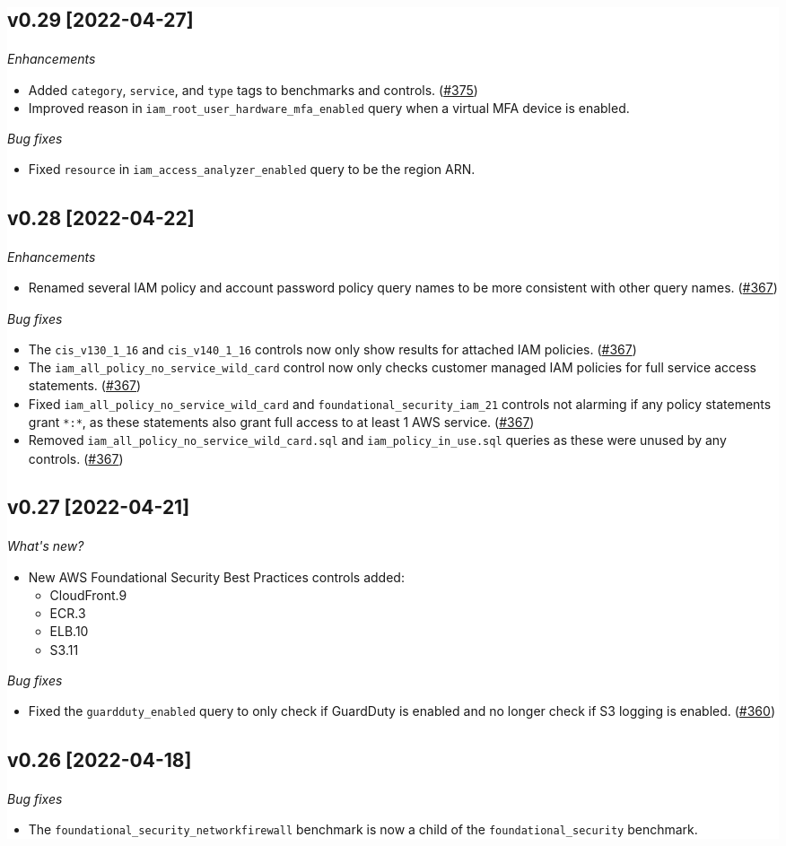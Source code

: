 ## v0.29 [2022-04-27]

_Enhancements_

- Added `category`, `service`, and `type` tags to benchmarks and controls. ([#375](https://github.com/turbot/steampipe-mod-aws-compliance/pull/375))
- Improved reason in `iam_root_user_hardware_mfa_enabled` query when a virtual MFA device is enabled.

_Bug fixes_

- Fixed `resource` in `iam_access_analyzer_enabled` query to be the region ARN.

## v0.28 [2022-04-22]

_Enhancements_

- Renamed several IAM policy and account password policy query names to be more consistent with other query names. ([#367](https://github.com/turbot/steampipe-mod-aws-compliance/pull/367))

_Bug fixes_

- The `cis_v130_1_16` and `cis_v140_1_16` controls now only show results for attached IAM policies. ([#367](https://github.com/turbot/steampipe-mod-aws-compliance/pull/367))
- The `iam_all_policy_no_service_wild_card` control now only checks customer managed IAM policies for full service access statements. ([#367](https://github.com/turbot/steampipe-mod-aws-compliance/pull/367))
- Fixed `iam_all_policy_no_service_wild_card` and `foundational_security_iam_21` controls not alarming if any policy statements grant `*:*`, as these statements also grant full access to at least 1 AWS service. ([#367](https://github.com/turbot/steampipe-mod-aws-compliance/pull/367))
- Removed `iam_all_policy_no_service_wild_card.sql` and `iam_policy_in_use.sql` queries as these were unused by any controls. ([#367](https://github.com/turbot/steampipe-mod-aws-compliance/pull/367))

## v0.27 [2022-04-21]

_What's new?_

- New AWS Foundational Security Best Practices controls added:
  - CloudFront.9
  - ECR.3
  - ELB.10
  - S3.11

_Bug fixes_

- Fixed the `guardduty_enabled` query to only check if GuardDuty is enabled and no longer check if S3 logging is enabled. ([#360](https://github.com/turbot/steampipe-mod-aws-compliance/pull/360))

## v0.26 [2022-04-18]

_Bug fixes_

- The `foundational_security_networkfirewall` benchmark is now a child of the `foundational_security` benchmark.
